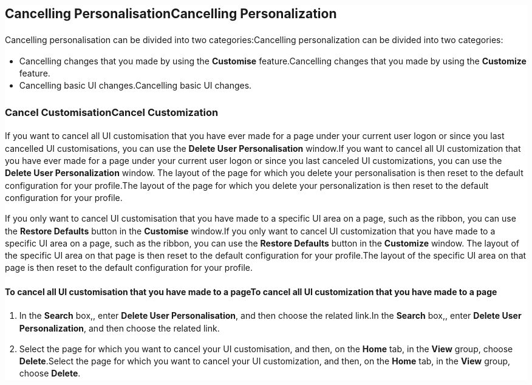 ## <span data-ttu-id="48e72-329"><a name="CancelPersonalization"></a>Cancelling Personalisation</span><span class="sxs-lookup"><span data-stu-id="48e72-329"><a name="CancelPersonalization"></a>Cancelling Personalization</span></span>
<span data-ttu-id="48e72-330">Cancelling personalisation can be divided into two categories:</span><span class="sxs-lookup"><span data-stu-id="48e72-330">Cancelling personalization can be divided into two categories:</span></span>

-   <span data-ttu-id="48e72-331">Cancelling changes that you made by using the **Customise** feature.</span><span class="sxs-lookup"><span data-stu-id="48e72-331">Cancelling changes that you made by using the **Customize** feature.</span></span>
-   <span data-ttu-id="48e72-332">Cancelling basic UI changes.</span><span class="sxs-lookup"><span data-stu-id="48e72-332">Cancelling basic UI changes.</span></span> 

### <a name="cancel-customization"></a><span data-ttu-id="48e72-333">Cancel Customisation</span><span class="sxs-lookup"><span data-stu-id="48e72-333">Cancel Customization</span></span>
<span data-ttu-id="48e72-334">If you want to cancel all UI customisation that you have ever made for a page under your current user logon or since you last cancelled UI customisations, you can use the **Delete User Personalisation** window.</span><span class="sxs-lookup"><span data-stu-id="48e72-334">If you want to cancel all UI customization that you have ever made for a page under your current user logon or since you last canceled UI customizations, you can use the **Delete User Personalization** window.</span></span> <span data-ttu-id="48e72-335">The layout of the page for which you delete your personalisation is then reset to the default configuration for your profile.</span><span class="sxs-lookup"><span data-stu-id="48e72-335">The layout of the page for which you delete your personalization is then reset to the default configuration for your profile.</span></span>  
  
<span data-ttu-id="48e72-336">If you only want to cancel UI customisation that you have made to a specific UI area on a page, such as the ribbon, you can use the **Restore Defaults** button in the **Customise** window.</span><span class="sxs-lookup"><span data-stu-id="48e72-336">If you only want to cancel UI customization that you have made to a specific UI area on a page, such as the ribbon, you can use the **Restore Defaults** button in the **Customize** window.</span></span> <span data-ttu-id="48e72-337">The layout of the specific UI area on that page is then reset to the default configuration for your profile.</span><span class="sxs-lookup"><span data-stu-id="48e72-337">The layout of the specific UI area on that page is then reset to the default configuration for your profile.</span></span>  
  
#### <a name="to-cancel-all-ui-customization-that-you-have-made-to-a-page"></a><span data-ttu-id="48e72-338">To cancel all UI customisation that you have made to a page</span><span class="sxs-lookup"><span data-stu-id="48e72-338">To cancel all UI customization that you have made to a page</span></span>  
  
1.  <span data-ttu-id="48e72-339">In the **Search** box,, enter **Delete User Personalisation**, and then choose the related link.</span><span class="sxs-lookup"><span data-stu-id="48e72-339">In the **Search** box,, enter **Delete User Personalization**, and then choose the related link.</span></span>  
  
2.  <span data-ttu-id="48e72-340">Select the page for which you want to cancel your UI customisation, and then, on the **Home** tab, in the **View** group, choose **Delete**.</span><span class="sxs-lookup"><span data-stu-id="48e72-340">Select the page for which you want to cancel your UI customization, and then, on the **Home** tab, in the **View** group, choose **Delete**.</span></span>  
  